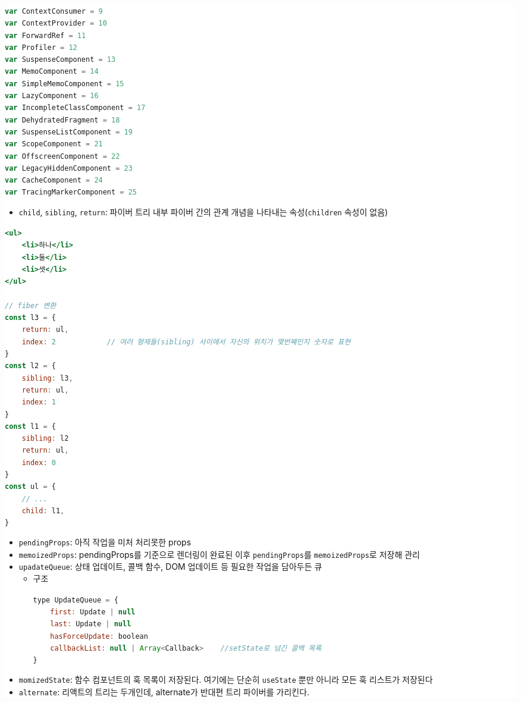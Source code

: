 ```jsx
var ContextConsumer = 9
var ContextProvider = 10
var ForwardRef = 11
var Profiler = 12
var SuspenseComponent = 13
var MemoComponent = 14
var SimpleMemoComponent = 15
var LazyComponent = 16
var IncompleteClassComponent = 17
var DehydratedFragment = 18
var SuspenseListComponent = 19
var ScopeComponent = 21
var OffscreenComponent = 22
var LegacyHiddenComponent = 23
var CacheComponent = 24
var TracingMarkerComponent = 25
```
- `child`, `sibling`, `return`: 파이버 트리 내부 파이버 간의 관계 개념을 나타내는 속성(`children` 속성이 없음)

```jsx
<ul>
    <li>하나</li>
    <li>둘</li>
    <li>셋</li>
</ul>

// fiber 변환
const l3 = {
    return: ul,
    index: 2            // 여러 형제들(sibling) 사이에서 자신의 위치가 몇번째인지 숫자로 표현
}
const l2 = {
    sibling: l3,
    return: ul,
    index: 1
}
const l1 = {
    sibling: l2
    return: ul,
    index: 0
}
const ul = {
    // ...
    child: l1,
}
```

- `pendingProps`: 아직 작업을 미처 처리못한 props
- `memoizedProps`: pendingProps를 기준으로 렌더링이 완료된 이후 `pendingProps`를 `memoizedProps`로 저장해 관리
- `upadateQueue`: 상태 업데이트, 콜백 함수, DOM 업데이트 등 필요한 작업을 담아두든 큐
  - 구조
    ```jsx
    type UpdateQueue = {
        first: Update | null
        last: Update | null
        hasForceUpdate: boolean
        callbackList: null | Array<Callback>    //setState로 넘긴 콜백 목록
    }
    ```
- `momizedState`: 함수 컴포넌트의 훅 목록이 저장된다. 여기에는 단순히 `useState` 뿐만 아니라 모든 훅 리스트가 저장된다
- `alternate`: 리액트의 트리는 두개인데, alternate가 반대편 트리 파이버를 가리킨다.
